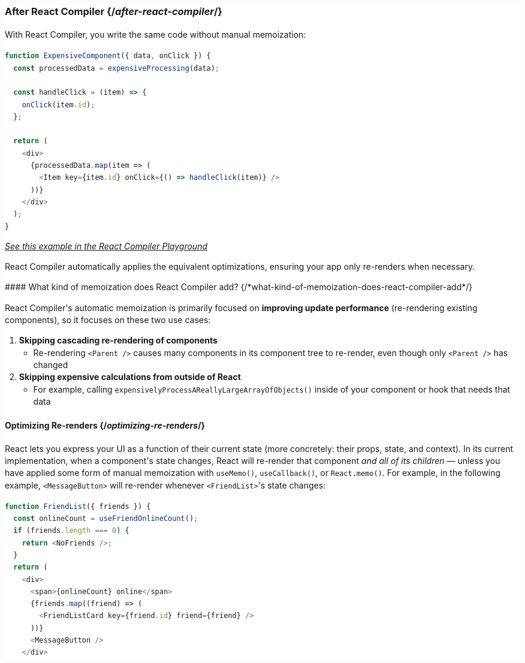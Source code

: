 ### After React Compiler {/*after-react-compiler*/}

With React Compiler, you write the same code without manual memoization:

```js
function ExpensiveComponent({ data, onClick }) {
  const processedData = expensiveProcessing(data);

  const handleClick = (item) => {
    onClick(item.id);
  };

  return (
    <div>
      {processedData.map(item => (
        <Item key={item.id} onClick={() => handleClick(item)} />
      ))}
    </div>
  );
}
```

_[See this example in the React Compiler Playground](https://playground.react.dev/#N4Igzg9grgTgxgUxALhAMygOzgFwJYSYAEAogB4AOCmYeAbggMIQC2Fh1OAFMEQCYBDHAIA0RQowA2eOAGsiAXwCURYAB1iROITA4iFGBERgwCPgBEhAogF4iCStVoMACoeO1MAcy6DhSgG4NDSItHT0ACwFMPkkmaTlbIi48HAQWFRsAPlUQ0PFMKRlZFLSWADo8PkC8hSDMPJgEHFhiLjzQgB4+eiyO-OADIwQTM0thcpYBClL02xz2zXz8zoBJMqJZBABPG2BU9Mq+BQKiuT2uTJyomLizkoOMk4B6PqX8pSUFfs7nnro3qEapgFCAFEA)_

React Compiler automatically applies the equivalent optimizations, ensuring your app only re-renders when necessary.

<DeepDive>
#### What kind of memoization does React Compiler add? {/*what-kind-of-memoization-does-react-compiler-add*/}

React Compiler's automatic memoization is primarily focused on **improving update performance** (re-rendering existing components), so it focuses on these two use cases:

1. **Skipping cascading re-rendering of components**
    * Re-rendering `<Parent />` causes many components in its component tree to re-render, even though only `<Parent />` has changed
1. **Skipping expensive calculations from outside of React**
    * For example, calling `expensivelyProcessAReallyLargeArrayOfObjects()` inside of your component or hook that needs that data

#### Optimizing Re-renders {/*optimizing-re-renders*/}

React lets you express your UI as a function of their current state (more concretely: their props, state, and context). In its current implementation, when a component's state changes, React will re-render that component _and all of its children_ — unless you have applied some form of manual memoization with `useMemo()`, `useCallback()`, or `React.memo()`. For example, in the following example, `<MessageButton>` will re-render whenever `<FriendList>`'s state changes:

```javascript
function FriendList({ friends }) {
  const onlineCount = useFriendOnlineCount();
  if (friends.length === 0) {
    return <NoFriends />;
  }
  return (
    <div>
      <span>{onlineCount} online</span>
      {friends.map((friend) => (
        <FriendListCard key={friend.id} friend={friend} />
      ))}
      <MessageButton />
    </div>
```